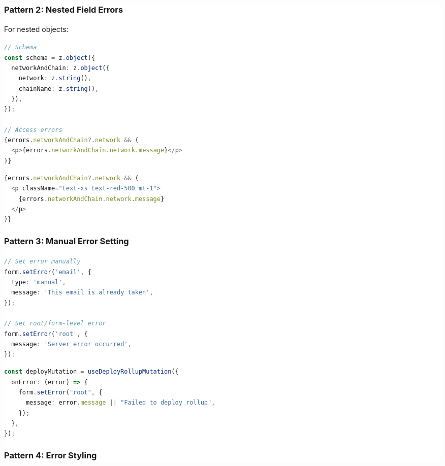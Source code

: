 ### Pattern 2: Nested Field Errors

For nested objects:

```typescript
// Schema
const schema = z.object({
  networkAndChain: z.object({
    network: z.string(),
    chainName: z.string(),
  }),
});

// Access errors
{errors.networkAndChain?.network && (
  <p>{errors.networkAndChain.network.message}</p>
)}
```

```typescript
{errors.networkAndChain?.network && (
  <p className="text-xs text-red-500 mt-1">
    {errors.networkAndChain.network.message}
  </p>
)}
```

### Pattern 3: Manual Error Setting

```typescript
// Set error manually
form.setError('email', {
  type: 'manual',
  message: 'This email is already taken',
});

// Set root/form-level error
form.setError('root', {
  message: 'Server error occurred',
});
```

```typescript
const deployMutation = useDeployRollupMutation({
  onError: (error) => {
    form.setError("root", {
      message: error.message || "Failed to deploy rollup",
    });
  },
});
```

### Pattern 4: Error Styling
